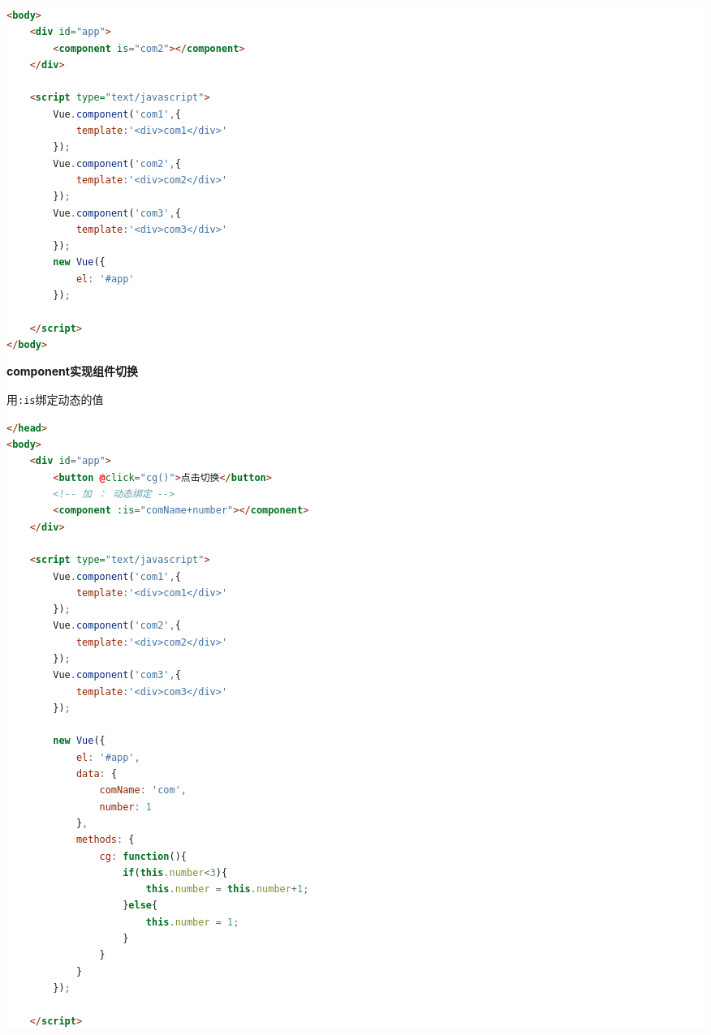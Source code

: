 ```html
<body>
    <div id="app">
        <component is="com2"></component>
    </div>

    <script type="text/javascript">
        Vue.component('com1',{
            template:'<div>com1</div>'
        });
        Vue.component('com2',{
            template:'<div>com2</div>'
        });
        Vue.component('com3',{
            template:'<div>com3</div>'
        });
        new Vue({
            el: '#app'
        });

    </script>
</body>
```
**component实现组件切换**

用`:is`绑定动态的值

```html
</head>
<body>
    <div id="app">
        <button @click="cg()">点击切换</button>
        <!-- 加 ： 动态绑定 -->
        <component :is="comName+number"></component>
    </div>

    <script type="text/javascript">
        Vue.component('com1',{
            template:'<div>com1</div>'
        });
        Vue.component('com2',{
            template:'<div>com2</div>'
        });
        Vue.component('com3',{
            template:'<div>com3</div>'
        });

        new Vue({
            el: '#app',
            data: {
                comName: 'com',
                number: 1
            },
            methods: {
                cg: function(){
                    if(this.number<3){
                        this.number = this.number+1;
                    }else{
                        this.number = 1;
                    }
                }
            }
        });

    </script>
```